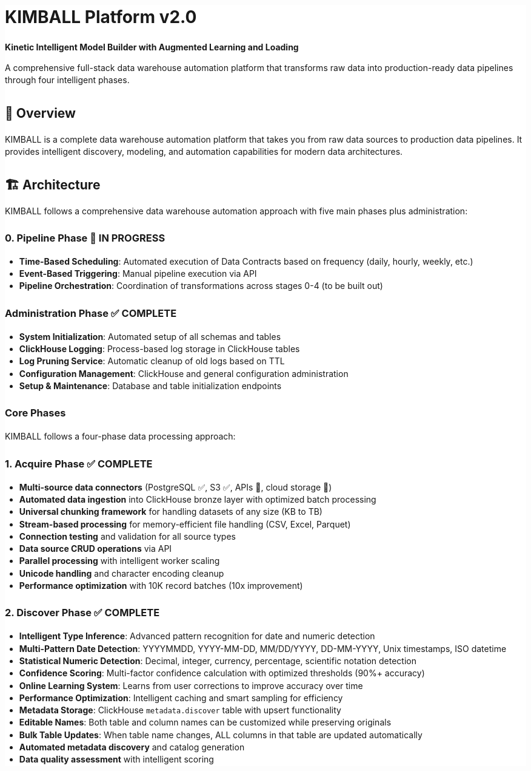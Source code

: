 # KIMBALL Platform v2.0

**Kinetic Intelligent Model Builder with Augmented Learning and Loading**

A comprehensive full-stack data warehouse automation platform that transforms raw data into production-ready data pipelines through four intelligent phases.

## 🎯 Overview

KIMBALL is a complete data warehouse automation platform that takes you from raw data sources to production data pipelines. It provides intelligent discovery, modeling, and automation capabilities for modern data architectures.

## 🏗️ Architecture

KIMBALL follows a comprehensive data warehouse automation approach with five main phases plus administration:

### **0. Pipeline Phase** 🔄 **IN PROGRESS**
- **Time-Based Scheduling**: Automated execution of Data Contracts based on frequency (daily, hourly, weekly, etc.)
- **Event-Based Triggering**: Manual pipeline execution via API
- **Pipeline Orchestration**: Coordination of transformations across stages 0-4 (to be built out)

### **Administration Phase** ✅ **COMPLETE**
- **System Initialization**: Automated setup of all schemas and tables
- **ClickHouse Logging**: Process-based log storage in ClickHouse tables
- **Log Pruning Service**: Automatic cleanup of old logs based on TTL
- **Configuration Management**: ClickHouse and general configuration administration
- **Setup & Maintenance**: Database and table initialization endpoints

### **Core Phases**

KIMBALL follows a four-phase data processing approach:

### 1. **Acquire Phase** ✅ **COMPLETE**
- **Multi-source data connectors** (PostgreSQL ✅, S3 ✅, APIs 🔄, cloud storage 🔄)
- **Automated data ingestion** into ClickHouse bronze layer with optimized batch processing
- **Universal chunking framework** for handling datasets of any size (KB to TB)
- **Stream-based processing** for memory-efficient file handling (CSV, Excel, Parquet)
- **Connection testing** and validation for all source types
- **Data source CRUD operations** via API
- **Parallel processing** with intelligent worker scaling
- **Unicode handling** and character encoding cleanup
- **Performance optimization** with 10K record batches (10x improvement)

### 2. **Discover Phase** ✅ **COMPLETE**
- **Intelligent Type Inference**: Advanced pattern recognition for date and numeric detection
- **Multi-Pattern Date Detection**: YYYYMMDD, YYYY-MM-DD, MM/DD/YYYY, DD-MM-YYYY, Unix timestamps, ISO datetime
- **Statistical Numeric Detection**: Decimal, integer, currency, percentage, scientific notation detection
- **Confidence Scoring**: Multi-factor confidence calculation with optimized thresholds (90%+ accuracy)
- **Online Learning System**: Learns from user corrections to improve accuracy over time
- **Performance Optimization**: Intelligent caching and smart sampling for efficiency
- **Metadata Storage**: ClickHouse `metadata.discover` table with upsert functionality
- **Editable Names**: Both table and column names can be customized while preserving originals
- **Bulk Table Updates**: When table name changes, ALL columns in that table are updated automatically
- **Automated metadata discovery** and catalog generation
- **Data quality assessment** with intelligent scoring
